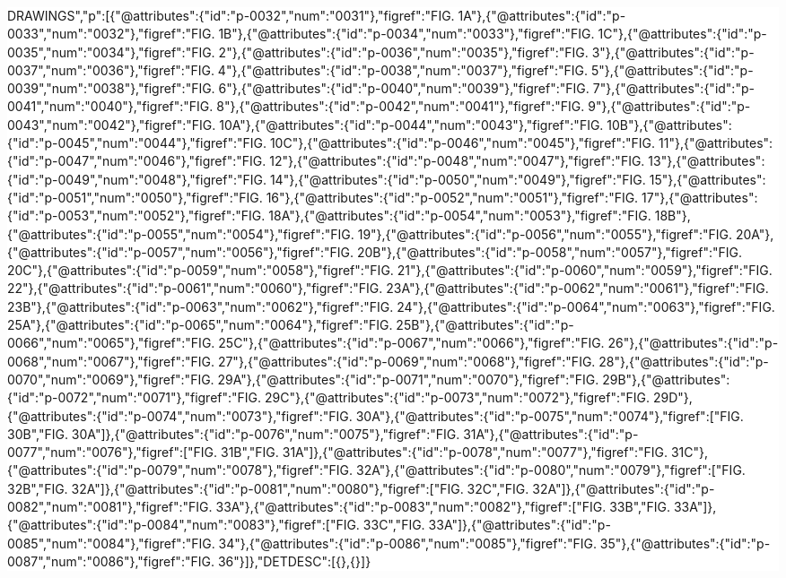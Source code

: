 DRAWINGS","p":[{"@attributes":{"id":"p-0032","num":"0031"},"figref":"FIG. 1A"},{"@attributes":{"id":"p-0033","num":"0032"},"figref":"FIG. 1B"},{"@attributes":{"id":"p-0034","num":"0033"},"figref":"FIG. 1C"},{"@attributes":{"id":"p-0035","num":"0034"},"figref":"FIG. 2"},{"@attributes":{"id":"p-0036","num":"0035"},"figref":"FIG. 3"},{"@attributes":{"id":"p-0037","num":"0036"},"figref":"FIG. 4"},{"@attributes":{"id":"p-0038","num":"0037"},"figref":"FIG. 5"},{"@attributes":{"id":"p-0039","num":"0038"},"figref":"FIG. 6"},{"@attributes":{"id":"p-0040","num":"0039"},"figref":"FIG. 7"},{"@attributes":{"id":"p-0041","num":"0040"},"figref":"FIG. 8"},{"@attributes":{"id":"p-0042","num":"0041"},"figref":"FIG. 9"},{"@attributes":{"id":"p-0043","num":"0042"},"figref":"FIG. 10A"},{"@attributes":{"id":"p-0044","num":"0043"},"figref":"FIG. 10B"},{"@attributes":{"id":"p-0045","num":"0044"},"figref":"FIG. 10C"},{"@attributes":{"id":"p-0046","num":"0045"},"figref":"FIG. 11"},{"@attributes":{"id":"p-0047","num":"0046"},"figref":"FIG. 12"},{"@attributes":{"id":"p-0048","num":"0047"},"figref":"FIG. 13"},{"@attributes":{"id":"p-0049","num":"0048"},"figref":"FIG. 14"},{"@attributes":{"id":"p-0050","num":"0049"},"figref":"FIG. 15"},{"@attributes":{"id":"p-0051","num":"0050"},"figref":"FIG. 16"},{"@attributes":{"id":"p-0052","num":"0051"},"figref":"FIG. 17"},{"@attributes":{"id":"p-0053","num":"0052"},"figref":"FIG. 18A"},{"@attributes":{"id":"p-0054","num":"0053"},"figref":"FIG. 18B"},{"@attributes":{"id":"p-0055","num":"0054"},"figref":"FIG. 19"},{"@attributes":{"id":"p-0056","num":"0055"},"figref":"FIG. 20A"},{"@attributes":{"id":"p-0057","num":"0056"},"figref":"FIG. 20B"},{"@attributes":{"id":"p-0058","num":"0057"},"figref":"FIG. 20C"},{"@attributes":{"id":"p-0059","num":"0058"},"figref":"FIG. 21"},{"@attributes":{"id":"p-0060","num":"0059"},"figref":"FIG. 22"},{"@attributes":{"id":"p-0061","num":"0060"},"figref":"FIG. 23A"},{"@attributes":{"id":"p-0062","num":"0061"},"figref":"FIG. 23B"},{"@attributes":{"id":"p-0063","num":"0062"},"figref":"FIG. 24"},{"@attributes":{"id":"p-0064","num":"0063"},"figref":"FIG. 25A"},{"@attributes":{"id":"p-0065","num":"0064"},"figref":"FIG. 25B"},{"@attributes":{"id":"p-0066","num":"0065"},"figref":"FIG. 25C"},{"@attributes":{"id":"p-0067","num":"0066"},"figref":"FIG. 26"},{"@attributes":{"id":"p-0068","num":"0067"},"figref":"FIG. 27"},{"@attributes":{"id":"p-0069","num":"0068"},"figref":"FIG. 28"},{"@attributes":{"id":"p-0070","num":"0069"},"figref":"FIG. 29A"},{"@attributes":{"id":"p-0071","num":"0070"},"figref":"FIG. 29B"},{"@attributes":{"id":"p-0072","num":"0071"},"figref":"FIG. 29C"},{"@attributes":{"id":"p-0073","num":"0072"},"figref":"FIG. 29D"},{"@attributes":{"id":"p-0074","num":"0073"},"figref":"FIG. 30A"},{"@attributes":{"id":"p-0075","num":"0074"},"figref":["FIG. 30B","FIG. 30A"]},{"@attributes":{"id":"p-0076","num":"0075"},"figref":"FIG. 31A"},{"@attributes":{"id":"p-0077","num":"0076"},"figref":["FIG. 31B","FIG. 31A"]},{"@attributes":{"id":"p-0078","num":"0077"},"figref":"FIG. 31C"},{"@attributes":{"id":"p-0079","num":"0078"},"figref":"FIG. 32A"},{"@attributes":{"id":"p-0080","num":"0079"},"figref":["FIG. 32B","FIG. 32A"]},{"@attributes":{"id":"p-0081","num":"0080"},"figref":["FIG. 32C","FIG. 32A"]},{"@attributes":{"id":"p-0082","num":"0081"},"figref":"FIG. 33A"},{"@attributes":{"id":"p-0083","num":"0082"},"figref":["FIG. 33B","FIG. 33A"]},{"@attributes":{"id":"p-0084","num":"0083"},"figref":["FIG. 33C","FIG. 33A"]},{"@attributes":{"id":"p-0085","num":"0084"},"figref":"FIG. 34"},{"@attributes":{"id":"p-0086","num":"0085"},"figref":"FIG. 35"},{"@attributes":{"id":"p-0087","num":"0086"},"figref":"FIG. 36"}]},"DETDESC":[{},{}]}
